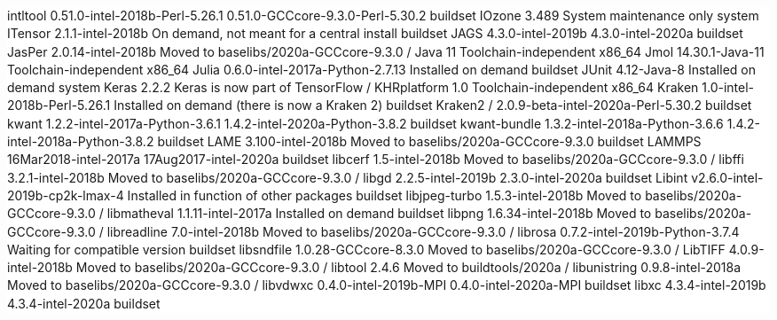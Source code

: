 <tr><td> intltool              </td><td> 0.51.0-intel-2018b-Perl-5.26.1               </td><td> 0.51.0-GCCcore-9.3.0-Perl-5.30.2                  </td><td> buildset </td></tr>
<tr><td> IOzone                </td><td> 3.489                                        </td><td> System maintenance only                           </td><td> system   </td></tr>
<tr><td> ITensor               </td><td> 2.1.1-intel-2018b                            </td><td> On demand, not meant for a central install        </td><td> buildset </td></tr>
<tr><td> JAGS                  </td><td> 4.3.0-intel-2019b                            </td><td> 4.3.0-intel-2020a                                 </td><td> buildset </td></tr>
<tr><td> JasPer                </td><td> 2.0.14-intel-2018b                           </td><td> Moved to baselibs/2020a-GCCcore-9.3.0             </td><td> /        </td></tr>
<tr><td> Java                  </td><td> 11                                           </td><td> Toolchain-independent                             </td><td> x86_64   </td></tr>
<tr><td> Jmol                  </td><td> 14.30.1-Java-11                              </td><td> Toolchain-independent                             </td><td> x86_64   </td></tr>
<tr><td> Julia                 </td><td> 0.6.0-intel-2017a-Python-2.7.13              </td><td> Installed on demand                               </td><td> buildset </td></tr>
<tr><td> JUnit                 </td><td> 4.12-Java-8                                  </td><td> Installed on demand                               </td><td> system   </td></tr>
<tr><td> Keras                 </td><td> 2.2.2                                        </td><td> Keras is now part of TensorFlow                   </td><td> /        </td></tr>
<tr><td> KHRplatform           </td><td> 1.0                                          </td><td> Toolchain-independent                             </td><td> x86_64   </td></tr>
<tr><td> Kraken                </td><td> 1.0-intel-2018b-Perl-5.26.1                  </td><td> Installed on demand (there is now a Kraken 2)     </td><td> buildset </td></tr>
<tr><td> Kraken2               </td><td> /                                            </td><td> 2.0.9-beta-intel-2020a-Perl-5.30.2                </td><td> buildset </td></tr>
<tr><td> kwant                 </td><td> 1.2.2-intel-2017a-Python-3.6.1               </td><td> 1.4.2-intel-2020a-Python-3.8.2                    </td><td> buildset </td></tr>
<tr><td> kwant-bundle          </td><td> 1.3.2-intel-2018a-Python-3.6.6               </td><td> 1.4.2-intel-2018a-Python-3.8.2                    </td><td> buildset </td></tr>
<tr><td> LAME                  </td><td> 3.100-intel-2018b                            </td><td> Moved to baselibs/2020a-GCCcore-9.3.0             </td><td> buildset </td></tr>
<tr><td> LAMMPS                </td><td> 16Mar2018-intel-2017a                        </td><td> 17Aug2017-intel-2020a                             </td><td> buildset </td></tr>
<tr><td> libcerf               </td><td> 1.5-intel-2018b                              </td><td> Moved to baselibs/2020a-GCCcore-9.3.0             </td><td> /        </td></tr>
<tr><td> libffi                </td><td> 3.2.1-intel-2018b                            </td><td> Moved to baselibs/2020a-GCCcore-9.3.0             </td><td> /        </td></tr>
<tr><td> libgd                 </td><td> 2.2.5-intel-2019b                            </td><td> 2.3.0-intel-2020a                                 </td><td> buildset </td></tr>
<tr><td> Libint                </td><td> v2.6.0-intel-2019b-cp2k-lmax-4               </td><td> Installed in function of other packages           </td><td> buildset </td></tr>
<tr><td> libjpeg-turbo         </td><td> 1.5.3-intel-2018b                            </td><td> Moved to baselibs/2020a-GCCcore-9.3.0             </td><td> /        </td></tr>
<tr><td> libmatheval           </td><td> 1.1.11-intel-2017a                           </td><td> Installed on demand                               </td><td> buildset </td></tr>
<tr><td> libpng                </td><td> 1.6.34-intel-2018b                           </td><td> Moved to baselibs/2020a-GCCcore-9.3.0             </td><td> /        </td></tr>
<tr><td> libreadline           </td><td> 7.0-intel-2018b                              </td><td> Moved to baselibs/2020a-GCCcore-9.3.0             </td><td> /        </td></tr>
<tr><td> librosa               </td><td> 0.7.2-intel-2019b-Python-3.7.4               </td><td> Waiting for compatible version                    </td><td> buildset </td></tr>
<tr><td> libsndfile            </td><td> 1.0.28-GCCcore-8.3.0                         </td><td> Moved to baselibs/2020a-GCCcore-9.3.0             </td><td> /        </td></tr>
<tr><td> LibTIFF               </td><td> 4.0.9-intel-2018b                            </td><td> Moved to baselibs/2020a-GCCcore-9.3.0             </td><td> /        </td></tr>
<tr><td> libtool               </td><td> 2.4.6                                        </td><td> Moved to buildtools/2020a                         </td><td> /        </td></tr>
<tr><td> libunistring          </td><td> 0.9.8-intel-2018a                            </td><td> Moved to baselibs/2020a-GCCcore-9.3.0             </td><td> /        </td></tr>
<tr><td> libvdwxc              </td><td> 0.4.0-intel-2019b-MPI                        </td><td> 0.4.0-intel-2020a-MPI                             </td><td> buildset </td></tr>
<tr><td> libxc                 </td><td> 4.3.4-intel-2019b                            </td><td> 4.3.4-intel-2020a                                 </td><td> buildset </td></tr>